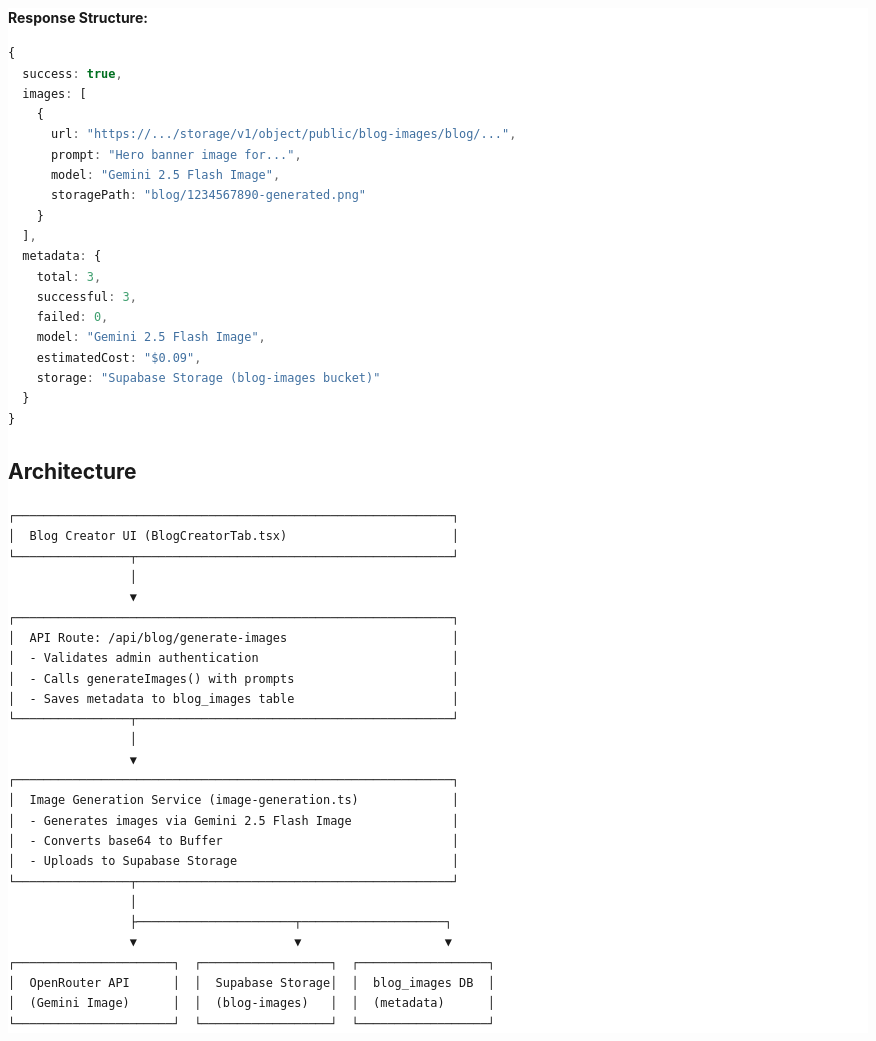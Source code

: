 **Response Structure:**
```typescript
{
  success: true,
  images: [
    {
      url: "https://.../storage/v1/object/public/blog-images/blog/...",
      prompt: "Hero banner image for...",
      model: "Gemini 2.5 Flash Image",
      storagePath: "blog/1234567890-generated.png"
    }
  ],
  metadata: {
    total: 3,
    successful: 3,
    failed: 0,
    model: "Gemini 2.5 Flash Image",
    estimatedCost: "$0.09",
    storage: "Supabase Storage (blog-images bucket)"
  }
}
```

## Architecture

```
┌─────────────────────────────────────────────────────────────┐
│  Blog Creator UI (BlogCreatorTab.tsx)                       │
└────────────────┬────────────────────────────────────────────┘
                 │
                 ▼
┌─────────────────────────────────────────────────────────────┐
│  API Route: /api/blog/generate-images                       │
│  - Validates admin authentication                           │
│  - Calls generateImages() with prompts                      │
│  - Saves metadata to blog_images table                      │
└────────────────┬────────────────────────────────────────────┘
                 │
                 ▼
┌─────────────────────────────────────────────────────────────┐
│  Image Generation Service (image-generation.ts)             │
│  - Generates images via Gemini 2.5 Flash Image              │
│  - Converts base64 to Buffer                                │
│  - Uploads to Supabase Storage                              │
└────────────────┬────────────────────────────────────────────┘
                 │
                 ├──────────────────────┬────────────────────┐
                 ▼                      ▼                    ▼
┌──────────────────────┐  ┌──────────────────┐  ┌──────────────────┐
│  OpenRouter API      │  │  Supabase Storage│  │  blog_images DB  │
│  (Gemini Image)      │  │  (blog-images)   │  │  (metadata)      │
└──────────────────────┘  └──────────────────┘  └──────────────────┘
```
